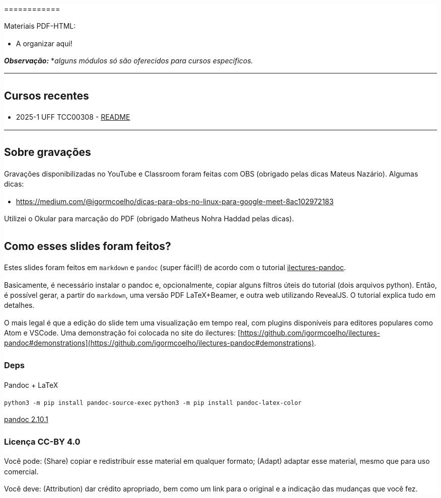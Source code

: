 ============

Materiais PDF-HTML:

- A organizar aqui!

***Observação:*** **alguns módulos só são oferecidos para cursos específicos.*

-------

## Cursos recentes

- 2025-1 UFF TCC00308 - [README](./slides/curso-2025-1/README.md)

-------

## Sobre gravações

Gravações disponibilizadas no YouTube e Classroom foram feitas com OBS (obrigado pelas dicas Mateus Nazário). Algumas dicas:

- https://medium.com/@igormcoelho/dicas-para-obs-no-linux-para-google-meet-8ac102972183

Utilizei o Okular para marcação do PDF (obrigado Matheus Nohra Haddad pelas dicas).

## Como esses slides foram feitos?

Estes slides foram feitos em `markdown` e `pandoc` (super fácil!) de acordo com o tutorial [ilectures-pandoc](https://github.com/igormcoelho/ilectures-pandoc).

Basicamente, é necessário instalar o pandoc e, opcionalmente, copiar alguns filtros úteis do tutorial (dois arquivos python). Então, é possível gerar, a partir do `markdown`, uma versão PDF LaTeX+Beamer, e outra web utilizando RevealJS. O tutorial explica tudo em detalhes.

O mais legal é que a edição do slide tem uma visualização em tempo real, com plugins disponíveis para editores populares como Atom e VSCode.
Uma demonstração foi colocada no site do ilectures: [https://github.com/igormcoelho/ilectures-pandoc#demonstrations](https://github.com/igormcoelho/ilectures-pandoc#demonstrations).


### Deps

Pandoc + LaTeX

`python3 -m pip install pandoc-source-exec`
`python3 -m pip install pandoc-latex-color`

[pandoc 2.10.1](https://github.com/jgm/pandoc/releases/tag/2.10.1)



### Licença CC-BY 4.0

Você pode: (Share) copiar e redistribuir esse material em qualquer formato; (Adapt) adaptar esse material, mesmo que para uso comercial.

Você deve: (Attribution) dar crédito apropriado, bem como um link para o original e a indicação das mudanças que você fez.
